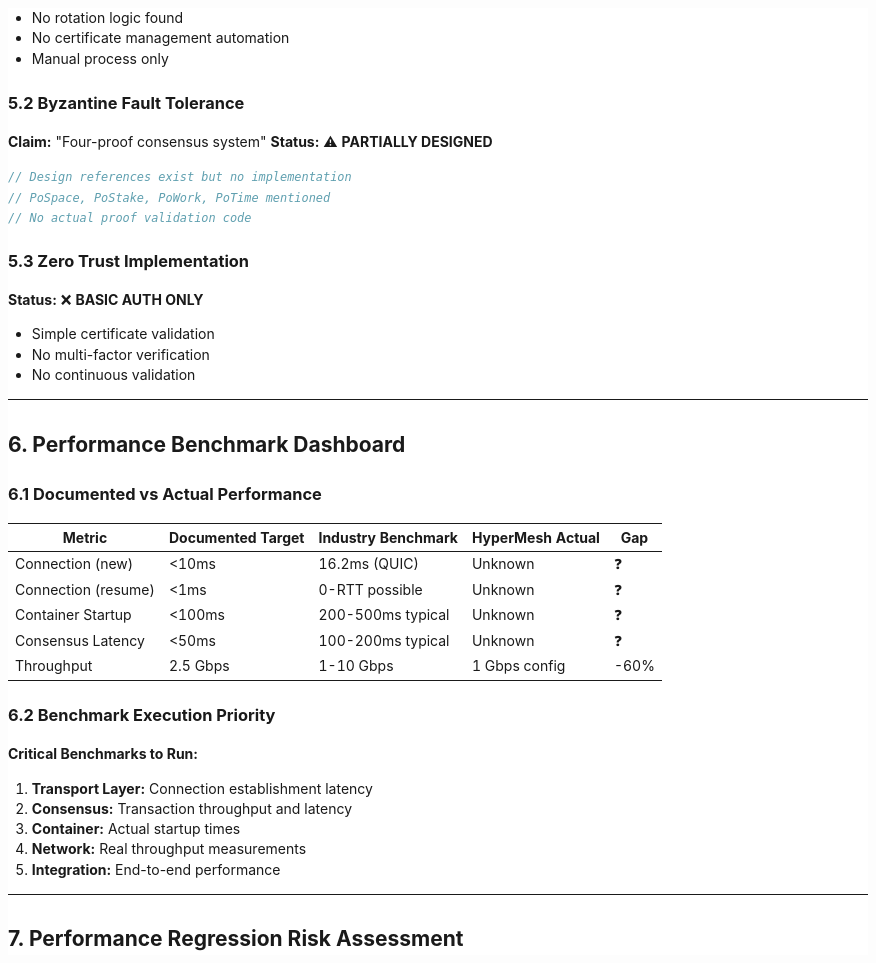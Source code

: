 - No rotation logic found
- No certificate management automation
- Manual process only

### 5.2 Byzantine Fault Tolerance
**Claim:** "Four-proof consensus system"
**Status:** ⚠️ **PARTIALLY DESIGNED**

```rust
// Design references exist but no implementation
// PoSpace, PoStake, PoWork, PoTime mentioned
// No actual proof validation code
```

### 5.3 Zero Trust Implementation
**Status:** ❌ **BASIC AUTH ONLY**

- Simple certificate validation
- No multi-factor verification
- No continuous validation

---

## 6. Performance Benchmark Dashboard

### 6.1 Documented vs Actual Performance

| Metric | Documented Target | Industry Benchmark | HyperMesh Actual | Gap |
|--------|------------------|-------------------|------------------|-----|
| Connection (new) | <10ms | 16.2ms (QUIC) | Unknown | ❓ |
| Connection (resume) | <1ms | 0-RTT possible | Unknown | ❓ |
| Container Startup | <100ms | 200-500ms typical | Unknown | ❓ |
| Consensus Latency | <50ms | 100-200ms typical | Unknown | ❓ |
| Throughput | 2.5 Gbps | 1-10 Gbps | 1 Gbps config | -60% |

### 6.2 Benchmark Execution Priority

**Critical Benchmarks to Run:**
1. **Transport Layer:** Connection establishment latency
2. **Consensus:** Transaction throughput and latency
3. **Container:** Actual startup times
4. **Network:** Real throughput measurements
5. **Integration:** End-to-end performance

---

## 7. Performance Regression Risk Assessment
